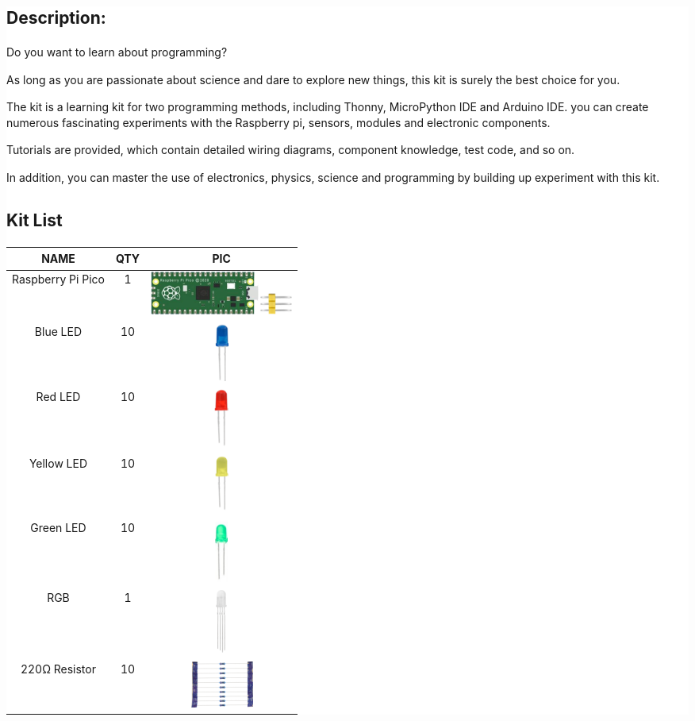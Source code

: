 
## Description:

Do you want to learn about programming?

As long as you are passionate about science and dare to explore new things, this kit is surely the best choice for you.

The kit is a learning kit for two programming methods, including Thonny, MicroPython IDE and Arduino IDE.  you can create numerous fascinating experiments with the Raspberry pi, sensors, modules and electronic components. 

Tutorials are provided, which contain detailed wiring diagrams, component knowledge, test code, and so on. 

In addition, you can master the use of electronics, physics, science and programming by building up experiment with this kit.



## Kit List 

|                   NAME                   | QTY  |                             PIC                              |
| :--------------------------------------: | :--: | :----------------------------------------------------------: |
|            Raspberry Pi Pico             |  1   | ![image-20230424152949662](media/image-20230424152949662.png)![image-20230424152953705](media/image-20230424152953705.png) |
|                 Blue LED                 |  10  | ![image-20230424152958910](media/image-20230424152958910.png) |
|                 Red LED                  |  10  | ![image-20230424153002104](media/image-20230424153002104.png) |
|                Yellow LED                |  10  | ![image-20230424153005320](media/image-20230424153005320.png) |
|                Green LED                 |  10  | ![image-20230424153008617](media/image-20230424153008617.png) |
|                   RGB                    |  1   | ![image-20230424153011976](media/image-20230424153011976.png) |
|              220Ω Resistor               |  10  | ![image-20230424153054617](media/image-20230424153054617.png) |